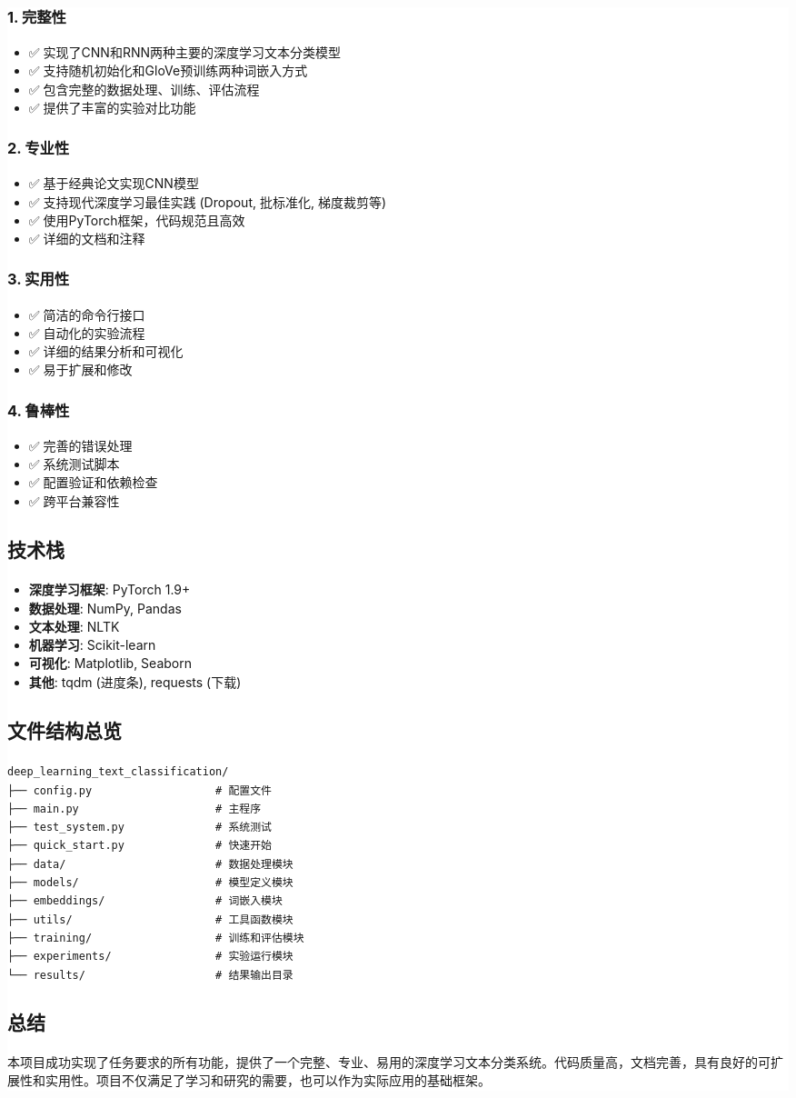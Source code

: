 ### 1. 完整性
- ✅ 实现了CNN和RNN两种主要的深度学习文本分类模型
- ✅ 支持随机初始化和GloVe预训练两种词嵌入方式
- ✅ 包含完整的数据处理、训练、评估流程
- ✅ 提供了丰富的实验对比功能

### 2. 专业性
- ✅ 基于经典论文实现CNN模型
- ✅ 支持现代深度学习最佳实践 (Dropout, 批标准化, 梯度裁剪等)
- ✅ 使用PyTorch框架，代码规范且高效
- ✅ 详细的文档和注释

### 3. 实用性
- ✅ 简洁的命令行接口
- ✅ 自动化的实验流程
- ✅ 详细的结果分析和可视化
- ✅ 易于扩展和修改

### 4. 鲁棒性
- ✅ 完善的错误处理
- ✅ 系统测试脚本
- ✅ 配置验证和依赖检查
- ✅ 跨平台兼容性

## 技术栈

- **深度学习框架**: PyTorch 1.9+
- **数据处理**: NumPy, Pandas
- **文本处理**: NLTK
- **机器学习**: Scikit-learn
- **可视化**: Matplotlib, Seaborn
- **其他**: tqdm (进度条), requests (下载)

## 文件结构总览

```
deep_learning_text_classification/
├── config.py                   # 配置文件
├── main.py                     # 主程序
├── test_system.py              # 系统测试
├── quick_start.py              # 快速开始
├── data/                       # 数据处理模块
├── models/                     # 模型定义模块
├── embeddings/                 # 词嵌入模块
├── utils/                      # 工具函数模块
├── training/                   # 训练和评估模块
├── experiments/                # 实验运行模块
└── results/                    # 结果输出目录
```

## 总结

本项目成功实现了任务要求的所有功能，提供了一个完整、专业、易用的深度学习文本分类系统。代码质量高，文档完善，具有良好的可扩展性和实用性。项目不仅满足了学习和研究的需要，也可以作为实际应用的基础框架。
